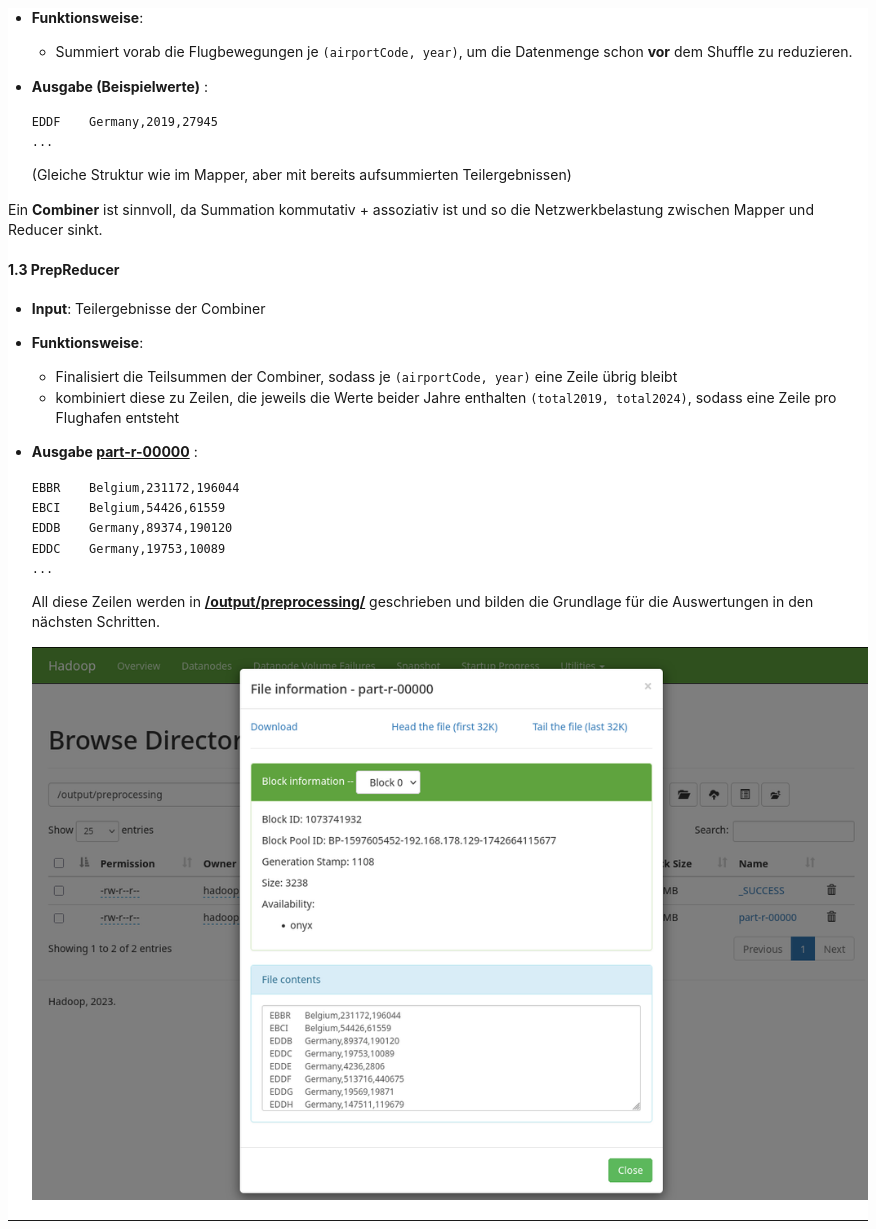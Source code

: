 - **Funktionsweise**: 
    - Summiert vorab die Flugbewegungen je `(airportCode, year)`, um die Datenmenge schon **vor** dem Shuffle zu reduzieren.  

- **Ausgabe (Beispielwerte)** : 
    ```
    EDDF    Germany,2019,27945
    ...
    ```
    (Gleiche Struktur wie im Mapper, aber mit bereits aufsummierten Teilergebnissen)

Ein **Combiner** ist sinnvoll, da Summation kommutativ + assoziativ ist und so die Netzwerkbelastung zwischen Mapper und Reducer sinkt.

#### 1.3 PrepReducer
- **Input**: Teilergebnisse der Combiner


- **Funktionsweise**: 
    - Finalisiert die Teilsummen der Combiner, sodass je `(airportCode, year)` eine Zeile übrig bleibt
    - kombiniert diese zu Zeilen, die jeweils die Werte beider Jahre enthalten `(total2019, total2024)`, sodass eine Zeile pro Flughafen entsteht   

- **Ausgabe [part-r-00000](./output/preprocessing/part-r-00000)** :  
    ```
    EBBR    Belgium,231172,196044
    EBCI    Belgium,54426,61559
    EDDB    Germany,89374,190120
    EDDC    Germany,19753,10089
    ...
    ```

    All diese Zeilen werden in **[/output/preprocessing/](./output/preprocessing/)** geschrieben und bilden die Grundlage für die Auswertungen in den nächsten Schritten.

    ![preprocessing_output](./public/output_preprocessing.png)

---